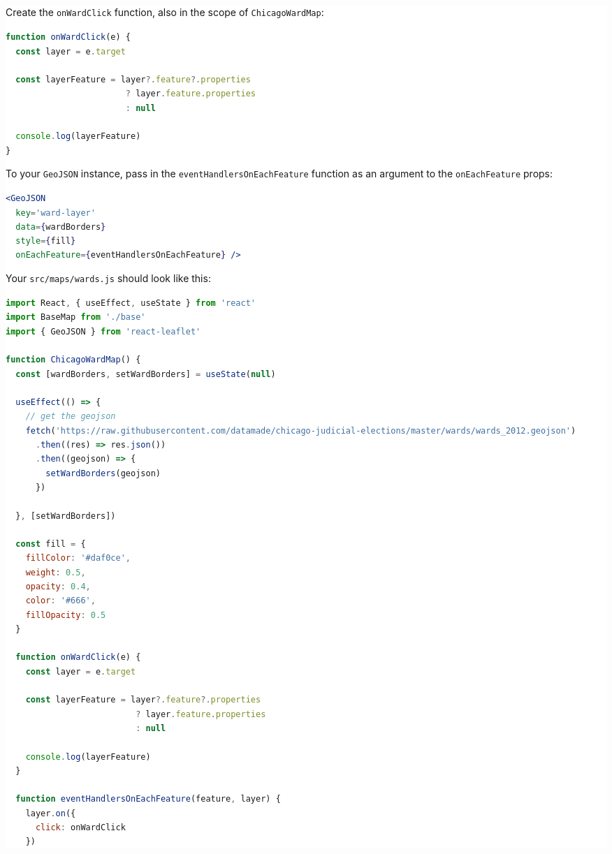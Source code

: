 Create the `onWardClick` function, also in the scope of `ChicagoWardMap`:
```jsx
function onWardClick(e) {
  const layer = e.target

  const layerFeature = layer?.feature?.properties
                        ? layer.feature.properties 
                        : null
  
  console.log(layerFeature)
}
 ```

To your `GeoJSON` instance, pass in the `eventHandlersOnEachFeature` function as an argument to the `onEachFeature` props:
```jsx
<GeoJSON
  key='ward-layer'
  data={wardBorders}
  style={fill} 
  onEachFeature={eventHandlersOnEachFeature} />
```

Your `src/maps/wards.js` should look like this:
```jsx
import React, { useEffect, useState } from 'react'
import BaseMap from './base'
import { GeoJSON } from 'react-leaflet'

function ChicagoWardMap() {
  const [wardBorders, setWardBorders] = useState(null)

  useEffect(() => {
    // get the geojson
    fetch('https://raw.githubusercontent.com/datamade/chicago-judicial-elections/master/wards/wards_2012.geojson')
      .then((res) => res.json())
      .then((geojson) => {
        setWardBorders(geojson)
      })

  }, [setWardBorders])

  const fill = {
    fillColor: '#daf0ce', 
    weight: 0.5,
    opacity: 0.4,
    color: '#666',
    fillOpacity: 0.5
  }
  
  function onWardClick(e) {
    const layer = e.target

    const layerFeature = layer?.feature?.properties
                          ? layer.feature.properties 
                          : null
    
    console.log(layerFeature)
  }

  function eventHandlersOnEachFeature(feature, layer) {
    layer.on({
      click: onWardClick
    })
```